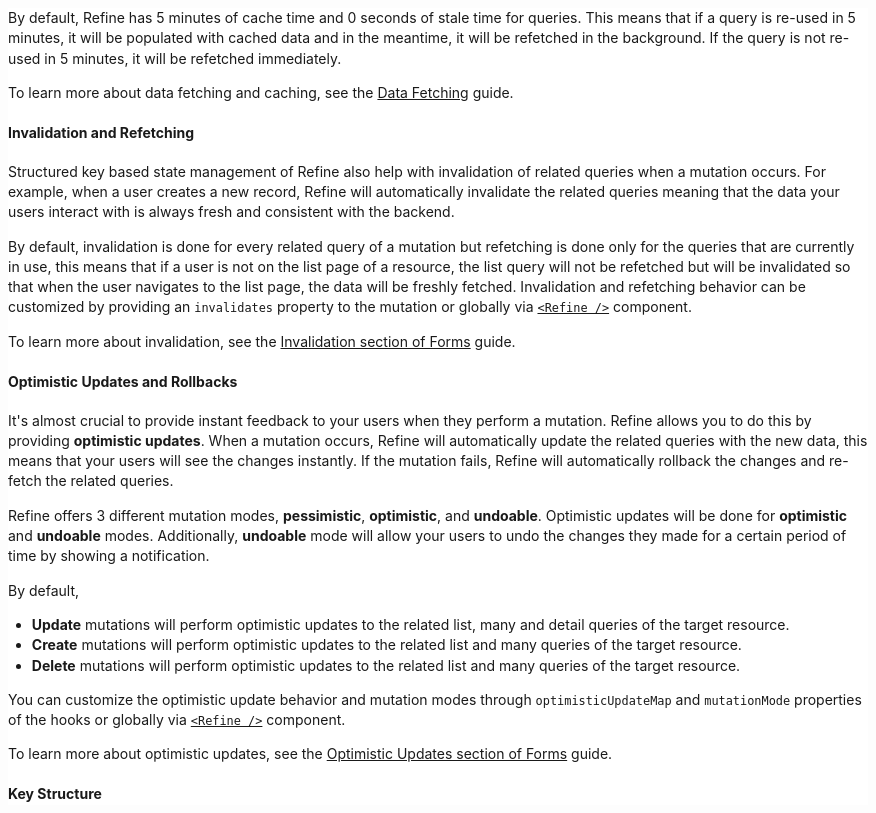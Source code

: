 By default, Refine has 5 minutes of cache time and 0 seconds of stale time for queries. This means that if a query is re-used in 5 minutes, it will be populated with cached data and in the meantime, it will be refetched in the background. If the query is not re-used in 5 minutes, it will be refetched immediately.

To learn more about data fetching and caching, see the [Data Fetching](/docs/guides-concepts/data-fetching) guide.

#### Invalidation and Refetching

Structured key based state management of Refine also help with invalidation of related queries when a mutation occurs. For example, when a user creates a new record, Refine will automatically invalidate the related queries meaning that the data your users interact with is always fresh and consistent with the backend.

By default, invalidation is done for every related query of a mutation but refetching is done only for the queries that are currently in use, this means that if a user is not on the list page of a resource, the list query will not be refetched but will be invalidated so that when the user navigates to the list page, the data will be freshly fetched. Invalidation and refetching behavior can be customized by providing an `invalidates` property to the mutation or globally via [`<Refine />`](/docs/core/refine-component) component.

To learn more about invalidation, see the [Invalidation section of Forms](/docs/guides-concepts/forms#invalidation-) guide.

#### Optimistic Updates and Rollbacks

It's almost crucial to provide instant feedback to your users when they perform a mutation. Refine allows you to do this by providing **optimistic updates**. When a mutation occurs, Refine will automatically update the related queries with the new data, this means that your users will see the changes instantly. If the mutation fails, Refine will automatically rollback the changes and re-fetch the related queries.

Refine offers 3 different mutation modes, **pessimistic**, **optimistic**, and **undoable**. Optimistic updates will be done for **optimistic** and **undoable** modes. Additionally, **undoable** mode will allow your users to undo the changes they made for a certain period of time by showing a notification.

By default,

- **Update** mutations will perform optimistic updates to the related list, many and detail queries of the target resource.
- **Create** mutations will perform optimistic updates to the related list and many queries of the target resource.
- **Delete** mutations will perform optimistic updates to the related list and many queries of the target resource.

You can customize the optimistic update behavior and mutation modes through `optimisticUpdateMap` and `mutationMode` properties of the hooks or globally via [`<Refine />`](/docs/core/refine-component) component.

To learn more about optimistic updates, see the [Optimistic Updates section of Forms](/docs/guides-concepts/forms#optimistic-updates) guide.

#### Key Structure
